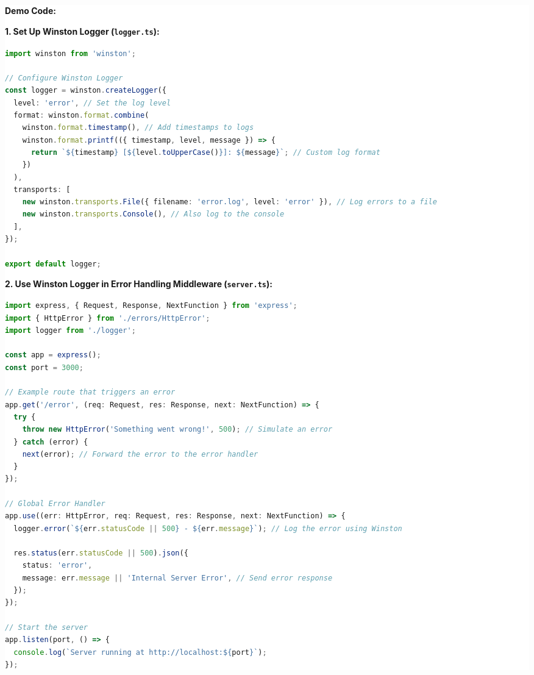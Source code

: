 **Demo Code:**

**1. Set Up Winston Logger (`logger.ts`):**

```ts
import winston from 'winston';

// Configure Winston Logger
const logger = winston.createLogger({
  level: 'error', // Set the log level
  format: winston.format.combine(
    winston.format.timestamp(), // Add timestamps to logs
    winston.format.printf(({ timestamp, level, message }) => {
      return `${timestamp} [${level.toUpperCase()}]: ${message}`; // Custom log format
    })
  ),
  transports: [
    new winston.transports.File({ filename: 'error.log', level: 'error' }), // Log errors to a file
    new winston.transports.Console(), // Also log to the console
  ],
});

export default logger;
```

**2. Use Winston Logger in Error Handling Middleware (`server.ts`):**

```ts
import express, { Request, Response, NextFunction } from 'express';
import { HttpError } from './errors/HttpError';
import logger from './logger';

const app = express();
const port = 3000;

// Example route that triggers an error
app.get('/error', (req: Request, res: Response, next: NextFunction) => {
  try {
    throw new HttpError('Something went wrong!', 500); // Simulate an error
  } catch (error) {
    next(error); // Forward the error to the error handler
  }
});

// Global Error Handler
app.use((err: HttpError, req: Request, res: Response, next: NextFunction) => {
  logger.error(`${err.statusCode || 500} - ${err.message}`); // Log the error using Winston

  res.status(err.statusCode || 500).json({
    status: 'error',
    message: err.message || 'Internal Server Error', // Send error response
  });
});

// Start the server
app.listen(port, () => {
  console.log(`Server running at http://localhost:${port}`);
});
```
